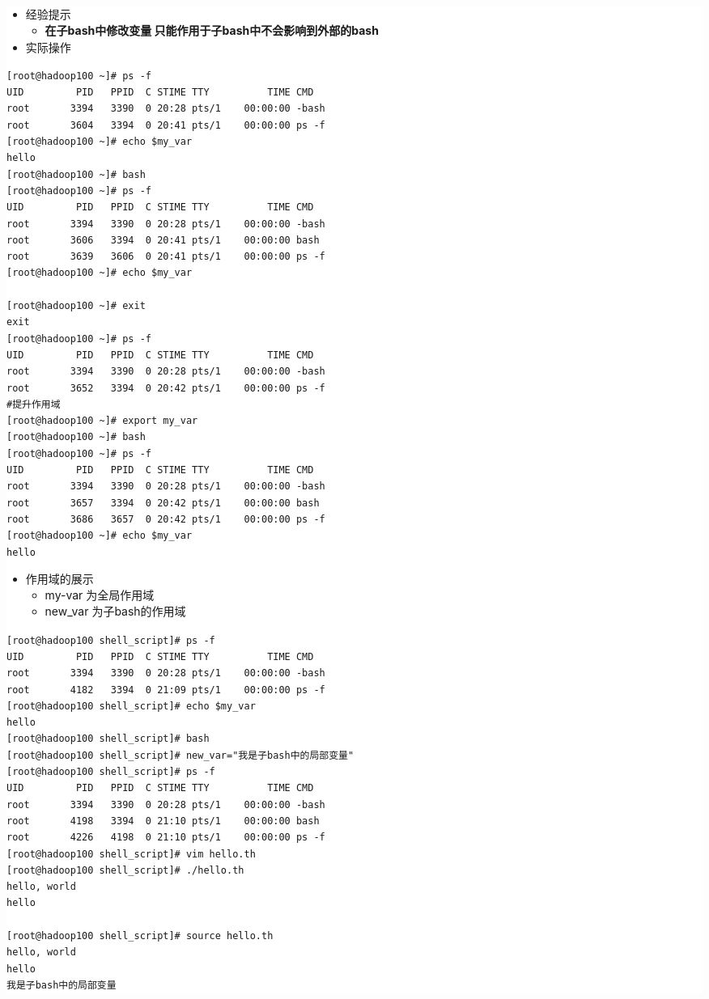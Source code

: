 - 经验提示
  - **在子bash中修改变量 只能作用于子bash中不会影响到外部的bash**
- 实际操作

```
[root@hadoop100 ~]# ps -f
UID         PID   PPID  C STIME TTY          TIME CMD
root       3394   3390  0 20:28 pts/1    00:00:00 -bash
root       3604   3394  0 20:41 pts/1    00:00:00 ps -f
[root@hadoop100 ~]# echo $my_var 
hello
[root@hadoop100 ~]# bash
[root@hadoop100 ~]# ps -f
UID         PID   PPID  C STIME TTY          TIME CMD
root       3394   3390  0 20:28 pts/1    00:00:00 -bash
root       3606   3394  0 20:41 pts/1    00:00:00 bash
root       3639   3606  0 20:41 pts/1    00:00:00 ps -f
[root@hadoop100 ~]# echo $my_var

[root@hadoop100 ~]# exit
exit
[root@hadoop100 ~]# ps -f
UID         PID   PPID  C STIME TTY          TIME CMD
root       3394   3390  0 20:28 pts/1    00:00:00 -bash
root       3652   3394  0 20:42 pts/1    00:00:00 ps -f
#提升作用域
[root@hadoop100 ~]# export my_var
[root@hadoop100 ~]# bash
[root@hadoop100 ~]# ps -f
UID         PID   PPID  C STIME TTY          TIME CMD
root       3394   3390  0 20:28 pts/1    00:00:00 -bash
root       3657   3394  0 20:42 pts/1    00:00:00 bash
root       3686   3657  0 20:42 pts/1    00:00:00 ps -f
[root@hadoop100 ~]# echo $my_var 
hello

```

- 作用域的展示
  - my-var 为全局作用域
  -  new_var 为子bash的作用域

```
[root@hadoop100 shell_script]# ps -f
UID         PID   PPID  C STIME TTY          TIME CMD
root       3394   3390  0 20:28 pts/1    00:00:00 -bash
root       4182   3394  0 21:09 pts/1    00:00:00 ps -f
[root@hadoop100 shell_script]# echo $my_var 
hello
[root@hadoop100 shell_script]# bash
[root@hadoop100 shell_script]# new_var="我是子bash中的局部变量"
[root@hadoop100 shell_script]# ps -f
UID         PID   PPID  C STIME TTY          TIME CMD
root       3394   3390  0 20:28 pts/1    00:00:00 -bash
root       4198   3394  0 21:10 pts/1    00:00:00 bash
root       4226   4198  0 21:10 pts/1    00:00:00 ps -f
[root@hadoop100 shell_script]# vim hello.th 
[root@hadoop100 shell_script]# ./hello.th 
hello, world
hello

[root@hadoop100 shell_script]# source hello.th 
hello, world
hello
我是子bash中的局部变量
```